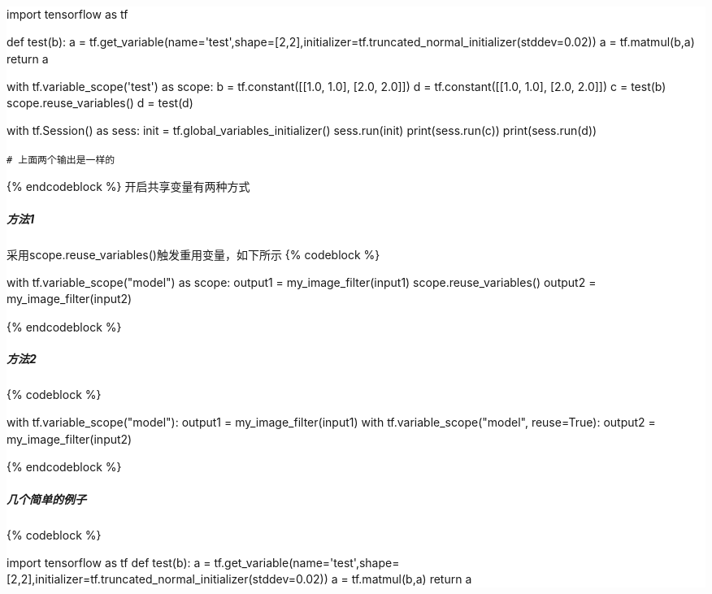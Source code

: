 import tensorflow as tf


def test(b):
    a = tf.get_variable(name='test',shape=[2,2],initializer=tf.truncated_normal_initializer(stddev=0.02))
    a = tf.matmul(b,a)
    return a

with tf.variable_scope('test') as scope:
    b = tf.constant([[1.0, 1.0], [2.0, 2.0]])
    d = tf.constant([[1.0, 1.0], [2.0, 2.0]])
    c = test(b)
    scope.reuse_variables()
    d = test(d)

with tf.Session() as sess:
    init = tf.global_variables_initializer()
    sess.run(init)
    print(sess.run(c))
    print(sess.run(d))
	
	# 上面两个输出是一样的
	
{% endcodeblock %}
开启共享变量有两种方式
##### 方法1
采用scope.reuse_variables()触发重用变量，如下所示
{% codeblock %}

with tf.variable_scope("model") as scope:
  output1 = my_image_filter(input1)
  scope.reuse_variables()
  output2 = my_image_filter(input2)
	
{% endcodeblock %}
##### 方法2
{% codeblock %}

with tf.variable_scope("model"):
  output1 = my_image_filter(input1)
with tf.variable_scope("model", reuse=True):
  output2 = my_image_filter(input2)
	
{% endcodeblock %}
##### 几个简单的例子
{% codeblock %}

import tensorflow as tf
def test(b):
    a = tf.get_variable(name='test',shape=[2,2],initializer=tf.truncated_normal_initializer(stddev=0.02))
    a = tf.matmul(b,a)
    return a
